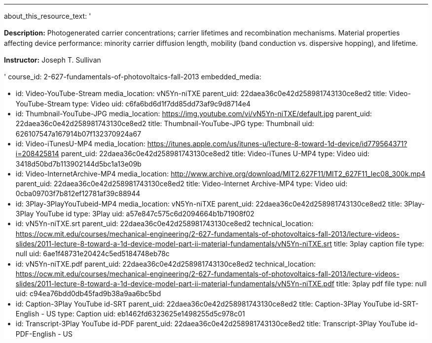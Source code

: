 ---
about_this_resource_text: '<p><strong>Description:</strong> Photogenerated carrier
  concentrations; carrier lifetimes and recombination mechanisms. Material properties
  affecting device performance: minority carrier diffusion length, mobility (band
  conduction vs. dispersive hopping), and lifetime.</p> <p><strong>Instructor:</strong>
  Joseph T. Sullivan</p>'
course_id: 2-627-fundamentals-of-photovoltaics-fall-2013
embedded_media:
- id: Video-YouTube-Stream
  media_location: vN5Yn-niTXE
  parent_uid: 22daea36c0e42d258981743130ce8ed2
  title: Video-YouTube-Stream
  type: Video
  uid: c6fa6bd6d1f7dd85dd73af9c9d8714e4
- id: Thumbnail-YouTube-JPG
  media_location: https://img.youtube.com/vi/vN5Yn-niTXE/default.jpg
  parent_uid: 22daea36c0e42d258981743130ce8ed2
  title: Thumbnail-YouTube-JPG
  type: Thumbnail
  uid: 626107547a167914b07f132370924a67
- id: Video-iTunesU-MP4
  media_location: https://itunes.apple.com/us/itunes-u/lecture-8-toward-1d-device/id779564371?i=208425814
  parent_uid: 22daea36c0e42d258981743130ce8ed2
  title: Video-iTunes U-MP4
  type: Video
  uid: 3418d50bd7b113902144d5bc1a13e09b
- id: Video-InternetArchive-MP4
  media_location: http://www.archive.org/download/MIT2.627F11/MIT2_627F11_lec08_300k.mp4
  parent_uid: 22daea36c0e42d258981743130ce8ed2
  title: Video-Internet Archive-MP4
  type: Video
  uid: 0cba09703f7b812ef12781af39c88944
- id: 3Play-3PlayYouTubeid-MP4
  media_location: vN5Yn-niTXE
  parent_uid: 22daea36c0e42d258981743130ce8ed2
  title: 3Play-3Play YouTube id
  type: 3Play
  uid: a57e847c575c6d2094664b1b71908f02
- id: vN5Yn-niTXE.srt
  parent_uid: 22daea36c0e42d258981743130ce8ed2
  technical_location: https://ocw.mit.edu/courses/mechanical-engineering/2-627-fundamentals-of-photovoltaics-fall-2013/lecture-videos-slides/2011-lecture-8-toward-a-1d-device-model-part-ii-material-fundamentals/vN5Yn-niTXE.srt
  title: 3play caption file
  type: null
  uid: 6ae1f48731e20424c5ed5184748eb78c
- id: vN5Yn-niTXE.pdf
  parent_uid: 22daea36c0e42d258981743130ce8ed2
  technical_location: https://ocw.mit.edu/courses/mechanical-engineering/2-627-fundamentals-of-photovoltaics-fall-2013/lecture-videos-slides/2011-lecture-8-toward-a-1d-device-model-part-ii-material-fundamentals/vN5Yn-niTXE.pdf
  title: 3play pdf file
  type: null
  uid: c94ea76bdd0db45fad9b38a9aa6bc5bd
- id: Caption-3Play YouTube id-SRT
  parent_uid: 22daea36c0e42d258981743130ce8ed2
  title: Caption-3Play YouTube id-SRT-English - US
  type: Caption
  uid: eb1462fd6323625e1498255d5c978c01
- id: Transcript-3Play YouTube id-PDF
  parent_uid: 22daea36c0e42d258981743130ce8ed2
  title: Transcript-3Play YouTube id-PDF-English - US